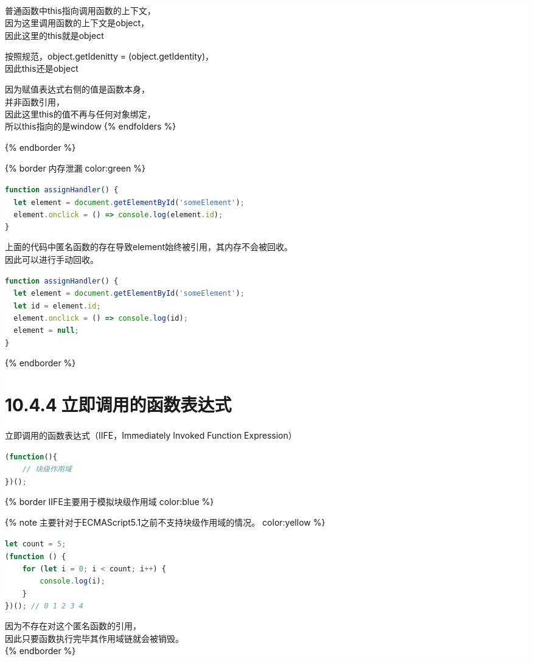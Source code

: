 普通函数中this指向调用函数的上下文，  
因为这里调用函数的上下文是object，  
因此这里的this就是object

按照规范，object.getIdenitty = (object.getIdentity)，  
因此this还是object

因为赋值表达式右侧的值是函数本身，  
并非函数引用，  
因此这里this的值不再与任何对象绑定，  
所以this指向的是window
{% endfolders %}

{% endborder %}

{% border 内存泄漏 color:green %}
```javascript
function assignHandler() {
  let element = document.getElementById('someElement');
  element.onclick = () => console.log(element.id);
}
```
上面的代码中匿名函数的存在导致element始终被引用，其内存不会被回收。  
因此可以进行手动回收。  
```javascript
function assignHandler() {
  let element = document.getElementById('someElement');
  let id = element.id;
  element.onclick = () => console.log(id);
  element = null;
}
```
{% endborder %}

# 10.4.4 立即调用的函数表达式

立即调用的函数表达式（IIFE，Immediately Invoked Function Expression）
```javascript
(function(){
    // 块级作用域
})();
```
{% border IIFE主要用于模拟块级作用域 color:blue %}

{% note 主要针对于ECMAScript5.1之前不支持块级作用域的情况。 color:yellow %}

```javascript
let count = 5;
(function () {
    for (let i = 0; i < count; i++) {
        console.log(i);
    }
})(); // 0 1 2 3 4
```
因为不存在对这个匿名函数的引用，  
因此只要函数执行完毕其作用域链就会被销毁。  
{% endborder %}
